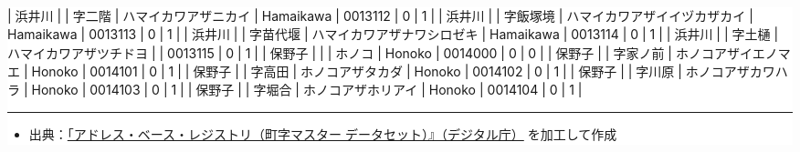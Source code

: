 | 浜井川 |  | 字二階 | ハマイカワアザニカイ | Hamaikawa | 0013112 | 0 | 1 |
| 浜井川 |  | 字飯塚境 | ハマイカワアザイイヅカザカイ | Hamaikawa | 0013113 | 0 | 1 |
| 浜井川 |  | 字苗代堰 | ハマイカワアザナワシロゼキ | Hamaikawa | 0013114 | 0 | 1 |
| 浜井川 |  | 字土樋 | ハマイカワアザツチドヨ |  | 0013115 | 0 | 1 |
| 保野子 |  |  | ホノコ | Honoko | 0014000 | 0 | 0 |
| 保野子 |  | 字家ノ前 | ホノコアザイエノマエ | Honoko | 0014101 | 0 | 1 |
| 保野子 |  | 字高田 | ホノコアザタカダ | Honoko | 0014102 | 0 | 1 |
| 保野子 |  | 字川原 | ホノコアザカワハラ | Honoko | 0014103 | 0 | 1 |
| 保野子 |  | 字堀合 | ホノコアザホリアイ | Honoko | 0014104 | 0 | 1 |

---

- 出典：[「アドレス・ベース・レジストリ（町字マスター データセット）』（デジタル庁）](https://www.digital.go.jp/policies/base_registry_address/) を加工して作成